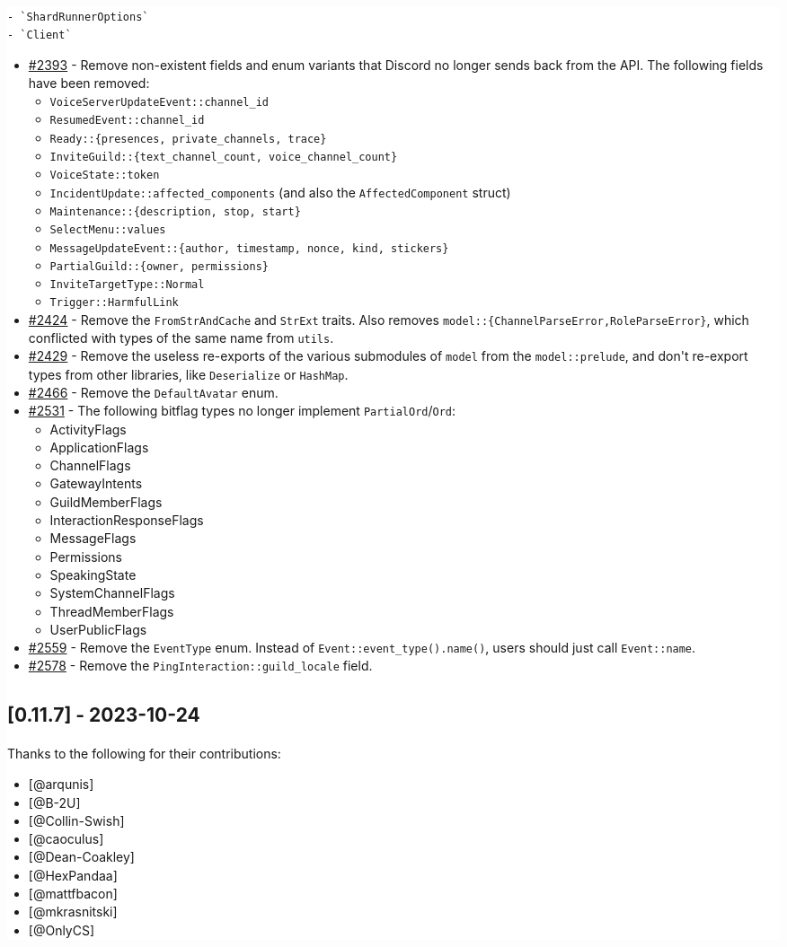     - `ShardRunnerOptions`
    - `Client`
* [#2393](https://github.com/serenity-rs/serenity/pull/2393) - Remove non-existent fields and enum variants that Discord no longer sends back from the API. The following fields have been removed:
    - `VoiceServerUpdateEvent::channel_id`
    - `ResumedEvent::channel_id`
    - `Ready::{presences, private_channels, trace}`
    - `InviteGuild::{text_channel_count, voice_channel_count}`
    - `VoiceState::token`
    - `IncidentUpdate::affected_components` (and also the `AffectedComponent` struct)
    - `Maintenance::{description, stop, start}`
    - `SelectMenu::values`
    - `MessageUpdateEvent::{author, timestamp, nonce, kind, stickers}`
    - `PartialGuild::{owner, permissions}`
    - `InviteTargetType::Normal`
    - `Trigger::HarmfulLink`
* [#2424](https://github.com/serenity-rs/serenity/pull/2424) - Remove the `FromStrAndCache` and `StrExt` traits. Also removes `model::{ChannelParseError,RoleParseError}`, which conflicted with types of the same name from `utils`.
* [#2429](https://github.com/serenity-rs/serenity/pull/2429) - Remove the useless re-exports of the various submodules of `model` from the `model::prelude`, and don't re-export types from other libraries, like `Deserialize` or `HashMap`.
* [#2466](https://github.com/serenity-rs/serenity/pull/2466) - Remove the `DefaultAvatar` enum.
* [#2531](https://github.com/serenity-rs/serenity/pull/2531) - The following bitflag types no longer implement `PartialOrd`/`Ord`:
    - ActivityFlags
    - ApplicationFlags
    - ChannelFlags
    - GatewayIntents
    - GuildMemberFlags
    - InteractionResponseFlags
    - MessageFlags
    - Permissions
    - SpeakingState
    - SystemChannelFlags
    - ThreadMemberFlags
    - UserPublicFlags
* [#2559](https://github.com/serenity-rs/serenity/pull/2559) - Remove the `EventType` enum. Instead of `Event::event_type().name()`, users should just call `Event::name`.
* [#2578](https://github.com/serenity-rs/serenity/pull/2578) - Remove the `PingInteraction::guild_locale` field.

## [0.11.7] - 2023-10-24

Thanks to the following for their contributions:

- [@arqunis]
- [@B-2U]
- [@Collin-Swish]
- [@caoculus]
- [@Dean-Coakley]
- [@HexPandaa]
- [@mattfbacon]
- [@mkrasnitski]
- [@OnlyCS]
